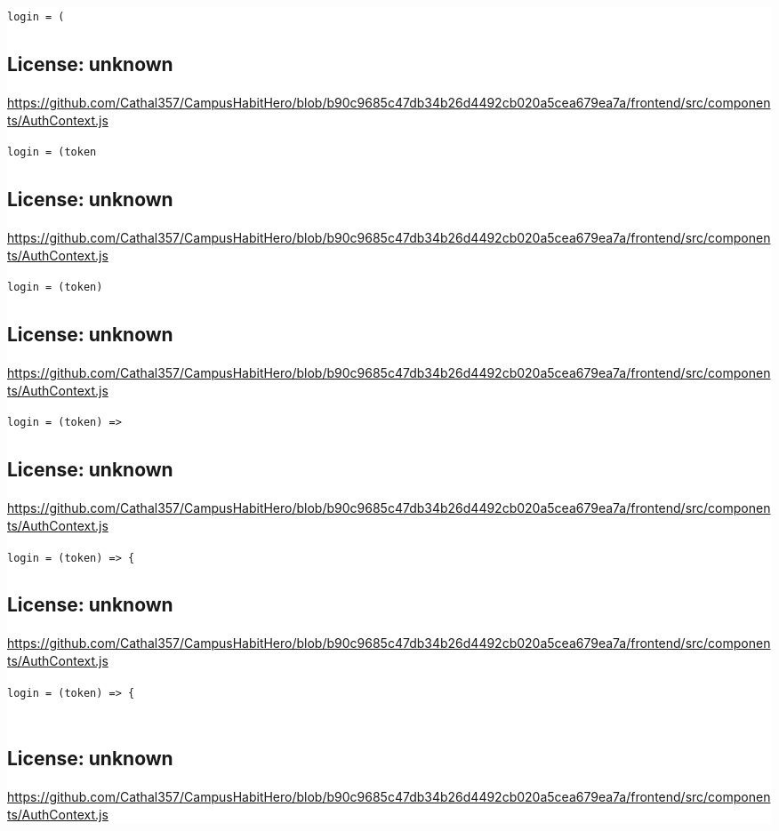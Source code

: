 ```
login = (
```


## License: unknown
https://github.com/Cathal357/CampusHabitHero/blob/b90c9685c47db34b26d4492cb020a5cea679ea7a/frontend/src/components/AuthContext.js

```
login = (token
```


## License: unknown
https://github.com/Cathal357/CampusHabitHero/blob/b90c9685c47db34b26d4492cb020a5cea679ea7a/frontend/src/components/AuthContext.js

```
login = (token)
```


## License: unknown
https://github.com/Cathal357/CampusHabitHero/blob/b90c9685c47db34b26d4492cb020a5cea679ea7a/frontend/src/components/AuthContext.js

```
login = (token) =>
```


## License: unknown
https://github.com/Cathal357/CampusHabitHero/blob/b90c9685c47db34b26d4492cb020a5cea679ea7a/frontend/src/components/AuthContext.js

```
login = (token) => {

```


## License: unknown
https://github.com/Cathal357/CampusHabitHero/blob/b90c9685c47db34b26d4492cb020a5cea679ea7a/frontend/src/components/AuthContext.js

```
login = (token) => {
   
```


## License: unknown
https://github.com/Cathal357/CampusHabitHero/blob/b90c9685c47db34b26d4492cb020a5cea679ea7a/frontend/src/components/AuthContext.js
